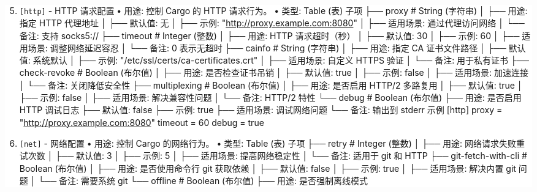 5. `[http]` - HTTP 请求配置
	•	用途: 控制 Cargo 的 HTTP 请求行为。
	•	类型: Table (表)
子项
├── proxy                                # String (字符串)
│   ├── 用途: 指定 HTTP 代理地址
│   ├── 默认值: 无
│   ├── 示例: "http://proxy.example.com:8080"
│   ├── 适用场景: 通过代理访问网络
│   └── 备注: 支持 socks5://
├── timeout                              # Integer (整数)
│   ├── 用途: HTTP 请求超时（秒）
│   ├── 默认值: 30
│   ├── 示例: 60
│   ├── 适用场景: 调整网络延迟容忍
│   └── 备注: 0 表示无超时
├── cainfo                               # String (字符串)
│   ├── 用途: 指定 CA 证书文件路径
│   ├── 默认值: 系统默认
│   ├── 示例: "/etc/ssl/certs/ca-certificates.crt"
│   ├── 适用场景: 自定义 HTTPS 验证
│   └── 备注: 用于私有证书
├── check-revoke                         # Boolean (布尔值)
│   ├── 用途: 是否检查证书吊销
│   ├── 默认值: true
│   ├── 示例: false
│   ├── 适用场景: 加速连接
│   └── 备注: 关闭降低安全性
├── multiplexing                         # Boolean (布尔值)
│   ├── 用途: 是否启用 HTTP/2 多路复用
│   ├── 默认值: true
│   ├── 示例: false
│   ├── 适用场景: 解决兼容性问题
│   └── 备注: HTTP/2 特性
└── debug                                # Boolean (布尔值)
    ├── 用途: 是否启用 HTTP 调试日志
    ├── 默认值: false
    ├── 示例: true
    ├── 适用场景: 调试网络问题
    └── 备注: 输出到 stderr
示例
[http]
proxy = "http://proxy.example.com:8080"
timeout = 60
debug = true

6. `[net]` - 网络配置
	•	用途: 控制 Cargo 的网络行为。
	•	类型: Table (表)
子项
├── retry                                # Integer (整数)
│   ├── 用途: 网络请求失败重试次数
│   ├── 默认值: 3
│   ├── 示例: 5
│   ├── 适用场景: 提高网络稳定性
│   └── 备注: 适用于 git 和 HTTP
├── git-fetch-with-cli                   # Boolean (布尔值)
│   ├── 用途: 是否使用命令行 git 获取依赖
│   ├── 默认值: false
│   ├── 示例: true
│   ├── 适用场景: 解决内置 git 问题
│   └── 备注: 需要系统 git
└── offline                              # Boolean (布尔值)
    ├── 用途: 是否强制离线模式